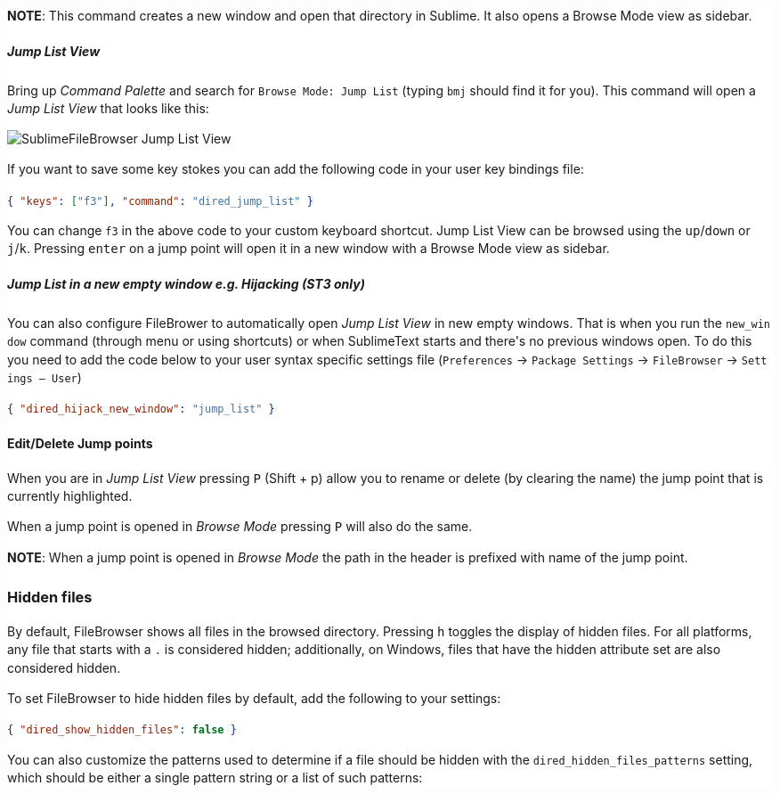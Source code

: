**NOTE**: This command creates a new window and open that directory in Sublime. It also opens a Browse Mode view as sidebar.

##### Jump List View
Bring up *Command Palette* and search for `Browse Mode: Jump List` (typing `bmj` should find it for you).
This command will open a *Jump List View* that looks like this:

![SublimeFileBrowser Jump List View](http://cl.ly/image/1e3W1c07311Y/Screen%20Shot%202015-01-25%20at%203.56.45%20pm.png)

If you want to save some key stokes you can add the following code in your user key bindings file:

```json
{ "keys": ["f3"], "command": "dired_jump_list" }
```

You can change `f3` in the above code to your custom keyboard shortcut.
Jump List View can be browsed using the <kbd>up</kbd>/<kbd>down</kbd> or <kbd>j</kbd>/<kbd>k</kbd>. Pressing <kbd>enter</kbd> on a jump point will open it in a new window with a Browse Mode view as sidebar.

##### Jump List in a new empty window e.g. Hijacking (ST3 only)
You can also configure FileBrower to automatically open *Jump List View*  in new empty windows. That is when you run the `new_window` command (through menu or using shortcuts) or when SublimeText starts and there's no previous windows open. 
To do this you need to add the code below to your user syntax specific settings file (`Preferences` → `Package Settings` → `FileBrowser` → `Settings — User`)

```json
{ "dired_hijack_new_window": "jump_list" }
```

#### Edit/Delete Jump points
When you are in *Jump List View* pressing <kbd>P</kbd> (Shift + p) allow you to rename or delete (by clearing the name) the jump point that is currently highlighted. 

When a jump point is opened in *Browse Mode* pressing <kbd>P</kbd> will also do the same. 

**NOTE**: When a jump point is opened in *Browse Mode* the path in the header is prefixed with name of the jump point.


### Hidden files
By default, FileBrowser shows all files in the browsed directory. Pressing <kbd>h</kbd> toggles the display of hidden files. For all platforms, any file that starts with a `.` is considered hidden; additionally, on Windows, files that have the hidden attribute set are also considered hidden.

To set FileBrowser to hide hidden files by default, add the following to your settings:

``` json
{ "dired_show_hidden_files": false }
```

You can also customize the patterns used to determine if a file should be hidden with the `dired_hidden_files_patterns` setting, which should be either a single pattern string or a list of such patterns:
